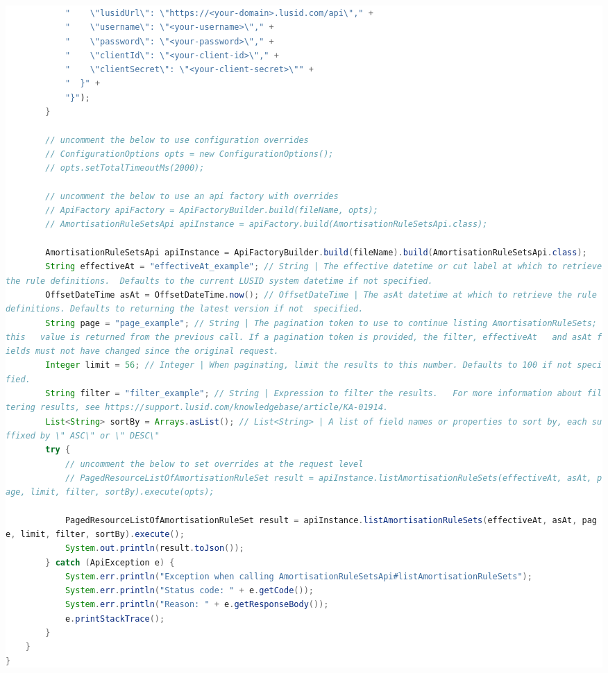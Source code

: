 ```java
            "    \"lusidUrl\": \"https://<your-domain>.lusid.com/api\"," +
            "    \"username\": \"<your-username>\"," +
            "    \"password\": \"<your-password>\"," +
            "    \"clientId\": \"<your-client-id>\"," +
            "    \"clientSecret\": \"<your-client-secret>\"" +
            "  }" +
            "}");
        }

        // uncomment the below to use configuration overrides
        // ConfigurationOptions opts = new ConfigurationOptions();
        // opts.setTotalTimeoutMs(2000);
        
        // uncomment the below to use an api factory with overrides
        // ApiFactory apiFactory = ApiFactoryBuilder.build(fileName, opts);
        // AmortisationRuleSetsApi apiInstance = apiFactory.build(AmortisationRuleSetsApi.class);

        AmortisationRuleSetsApi apiInstance = ApiFactoryBuilder.build(fileName).build(AmortisationRuleSetsApi.class);
        String effectiveAt = "effectiveAt_example"; // String | The effective datetime or cut label at which to retrieve the rule definitions.  Defaults to the current LUSID system datetime if not specified.
        OffsetDateTime asAt = OffsetDateTime.now(); // OffsetDateTime | The asAt datetime at which to retrieve the rule definitions. Defaults to returning the latest version if not  specified.
        String page = "page_example"; // String | The pagination token to use to continue listing AmortisationRuleSets; this   value is returned from the previous call. If a pagination token is provided, the filter, effectiveAt   and asAt fields must not have changed since the original request.
        Integer limit = 56; // Integer | When paginating, limit the results to this number. Defaults to 100 if not specified.
        String filter = "filter_example"; // String | Expression to filter the results.   For more information about filtering results, see https://support.lusid.com/knowledgebase/article/KA-01914.
        List<String> sortBy = Arrays.asList(); // List<String> | A list of field names or properties to sort by, each suffixed by \" ASC\" or \" DESC\"
        try {
            // uncomment the below to set overrides at the request level
            // PagedResourceListOfAmortisationRuleSet result = apiInstance.listAmortisationRuleSets(effectiveAt, asAt, page, limit, filter, sortBy).execute(opts);

            PagedResourceListOfAmortisationRuleSet result = apiInstance.listAmortisationRuleSets(effectiveAt, asAt, page, limit, filter, sortBy).execute();
            System.out.println(result.toJson());
        } catch (ApiException e) {
            System.err.println("Exception when calling AmortisationRuleSetsApi#listAmortisationRuleSets");
            System.err.println("Status code: " + e.getCode());
            System.err.println("Reason: " + e.getResponseBody());
            e.printStackTrace();
        }
    }
}
```
